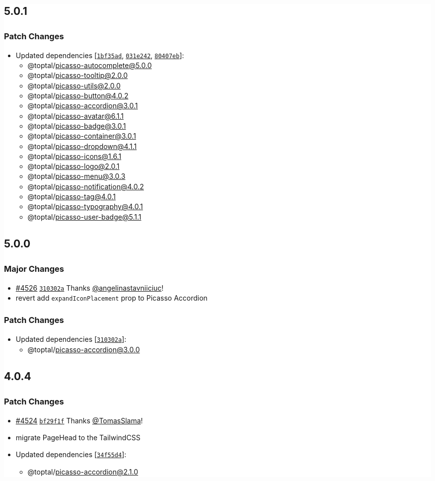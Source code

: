 ## 5.0.1

### Patch Changes

- Updated dependencies [[`1bf35ad`](https://github.com/toptal/picasso/commit/1bf35ad42af6d0a457972064e355ad1181dea6a0), [`031e242`](https://github.com/toptal/picasso/commit/031e242924442575d7dbafcc8a644b5ec03658de), [`80407eb`](https://github.com/toptal/picasso/commit/80407eb734c69894ee6d2dadd3e773752fc43c5d)]:
  - @toptal/picasso-autocomplete@5.0.0
  - @toptal/picasso-tooltip@2.0.0
  - @toptal/picasso-utils@2.0.0
  - @toptal/picasso-button@4.0.2
  - @toptal/picasso-accordion@3.0.1
  - @toptal/picasso-avatar@6.1.1
  - @toptal/picasso-badge@3.0.1
  - @toptal/picasso-container@3.0.1
  - @toptal/picasso-dropdown@4.1.1
  - @toptal/picasso-icons@1.6.1
  - @toptal/picasso-logo@2.0.1
  - @toptal/picasso-menu@3.0.3
  - @toptal/picasso-notification@4.0.2
  - @toptal/picasso-tag@4.0.1
  - @toptal/picasso-typography@4.0.1
  - @toptal/picasso-user-badge@5.1.1

## 5.0.0

### Major Changes

- [#4526](https://github.com/toptal/picasso/pull/4526) [`310302a`](https://github.com/toptal/picasso/commit/310302a66ec446973398cee560d38ba9bf716fbd) Thanks [@angelinastavniiciuc](https://github.com/angelinastavniiciuc)!
- revert add `expandIconPlacement` prop to Picasso Accordion

### Patch Changes

- Updated dependencies [[`310302a`](https://github.com/toptal/picasso/commit/310302a66ec446973398cee560d38ba9bf716fbd)]:
  - @toptal/picasso-accordion@3.0.0

## 4.0.4

### Patch Changes

- [#4524](https://github.com/toptal/picasso/pull/4524) [`bf29f1f`](https://github.com/toptal/picasso/commit/bf29f1fff6e9e183b5b75dde931d068ccc2145db) Thanks [@TomasSlama](https://github.com/TomasSlama)!
- migrate PageHead to the TailwindCSS

- Updated dependencies [[`34f55d4`](https://github.com/toptal/picasso/commit/34f55d46a0f604b19f6ba619cb09d224a99846e4)]:
  - @toptal/picasso-accordion@2.1.0
